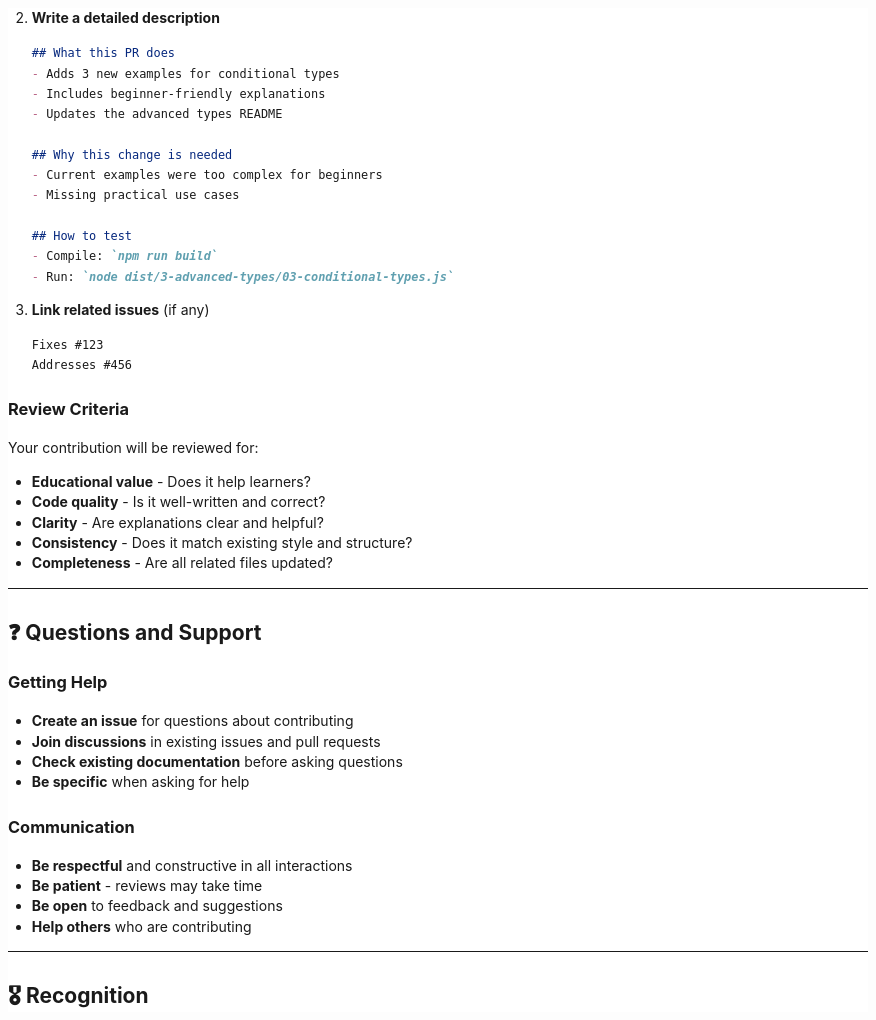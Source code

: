 2. **Write a detailed description**
   ```markdown
   ## What this PR does
   - Adds 3 new examples for conditional types
   - Includes beginner-friendly explanations
   - Updates the advanced types README
   
   ## Why this change is needed
   - Current examples were too complex for beginners
   - Missing practical use cases
   
   ## How to test
   - Compile: `npm run build`
   - Run: `node dist/3-advanced-types/03-conditional-types.js`
   ```

3. **Link related issues** (if any)
   ```markdown
   Fixes #123
   Addresses #456
   ```

### Review Criteria

Your contribution will be reviewed for:
- **Educational value** - Does it help learners?
- **Code quality** - Is it well-written and correct?
- **Clarity** - Are explanations clear and helpful?
- **Consistency** - Does it match existing style and structure?
- **Completeness** - Are all related files updated?

---

## ❓ Questions and Support

### Getting Help

- **Create an issue** for questions about contributing
- **Join discussions** in existing issues and pull requests
- **Check existing documentation** before asking questions
- **Be specific** when asking for help

### Communication

- **Be respectful** and constructive in all interactions
- **Be patient** - reviews may take time
- **Be open** to feedback and suggestions
- **Help others** who are contributing

---

## 🎖️ Recognition
